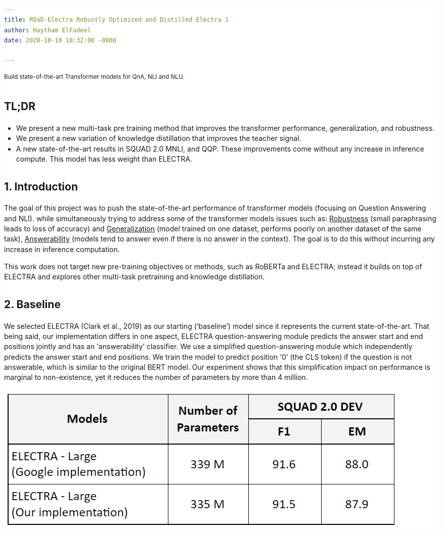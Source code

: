 ```yaml
---
title: ROaD-Electra Robustly Optimized and Distilled Electra 1
author: Haytham ElFadeel
date: 2020-10-10 18:32:00 -0800

---
```

<sup>Build state-of-the-art Transformer models for QnA, NLI and NLU.</sup>


## **TL;DR**
- We present a new multi-task pre training method that improves the transformer performance, generalization, and robustness.
- We present a new variation of knowledge distillation that improves the teacher signal.
- A new state-of-the-art results in SQUAD 2.0 MNLI, and QQP. These improvements come without any increase in inference compute. This model has less weight than ELECTRA.


## **1. Introduction**

The goal of this project was to push the state-of-the-art performance of transformer models (focusing on Question Answering and NLI). while simultaneously trying to address some of the transformer models issues such as: <span style="text-decoration:underline;">Robustness</span> (small paraphrasing leads to loss of accuracy) and <span style="text-decoration:underline;">Generalization</span> (model trained on one dataset, performs poorly on another dataset of the same task), <span style="text-decoration:underline;">Answerability</span> (models tend to answer even if there is no answer in the context). The goal is to do this without incurring any increase in inference computation.

This work does not target new pre-training objectives or methods, such as RoBERTa and ELECTRA; instead it builds on top of ELECTRA and explores other multi-task pretraining and knowledge distillation.


## **2. Baseline**

We selected ELECTRA (Clark et al., 2019) as our starting (‘baseline’) model since it represents the current state-of-the-art. That being said, our implementation differs in one aspect, ELECTRA question-answering module predicts the answer start and end positions jointly and has an ‘answerability’ classifier. We use a simplified question-answering module which independently predicts the answer start and end positions. We train the model to predict position ‘0’ (the CLS token) if the question is not answerable, which is similar to the original BERT model. Our experiment shows that this simplification impact on performance is marginal to non-existence, yet it reduces the number of parameters by more than 4 million.

![desktopview](/assets/img/blog/road1.png)
